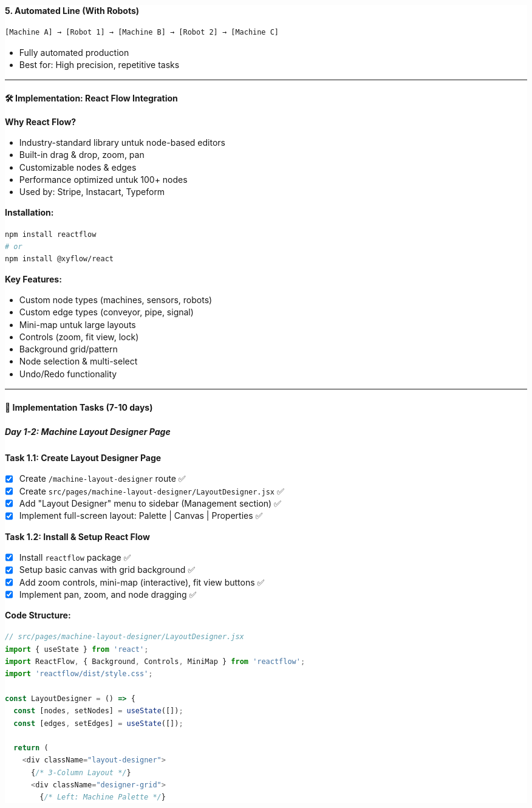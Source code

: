 **5. Automated Line (With Robots)**
```
[Machine A] → [Robot 1] → [Machine B] → [Robot 2] → [Machine C]
```
- Fully automated production
- Best for: High precision, repetitive tasks

---

#### 🛠️ **Implementation: React Flow Integration**

**Why React Flow?**
- Industry-standard library untuk node-based editors
- Built-in drag & drop, zoom, pan
- Customizable nodes & edges
- Performance optimized untuk 100+ nodes
- Used by: Stripe, Instacart, Typeform

**Installation:**
```bash
npm install reactflow
# or
npm install @xyflow/react
```

**Key Features:**
- Custom node types (machines, sensors, robots)
- Custom edge types (conveyor, pipe, signal)
- Mini-map untuk large layouts
- Controls (zoom, fit view, lock)
- Background grid/pattern
- Node selection & multi-select
- Undo/Redo functionality

---

#### 🎯 **Implementation Tasks (7-10 days)**

##### **Day 1-2: Machine Layout Designer Page**

**Task 1.1: Create Layout Designer Page**
- [x] Create `/machine-layout-designer` route ✅
- [x] Create `src/pages/machine-layout-designer/LayoutDesigner.jsx` ✅
- [x] Add "Layout Designer" menu to sidebar (Management section) ✅
- [x] Implement full-screen layout: Palette | Canvas | Properties ✅

**Task 1.2: Install & Setup React Flow**
- [x] Install `reactflow` package ✅
- [x] Setup basic canvas with grid background ✅
- [x] Add zoom controls, mini-map (interactive), fit view buttons ✅
- [x] Implement pan, zoom, and node dragging ✅

**Code Structure:**
```javascript
// src/pages/machine-layout-designer/LayoutDesigner.jsx
import { useState } from 'react';
import ReactFlow, { Background, Controls, MiniMap } from 'reactflow';
import 'reactflow/dist/style.css';

const LayoutDesigner = () => {
  const [nodes, setNodes] = useState([]);
  const [edges, setEdges] = useState([]);

  return (
    <div className="layout-designer">
      {/* 3-Column Layout */}
      <div className="designer-grid">
        {/* Left: Machine Palette */}
```